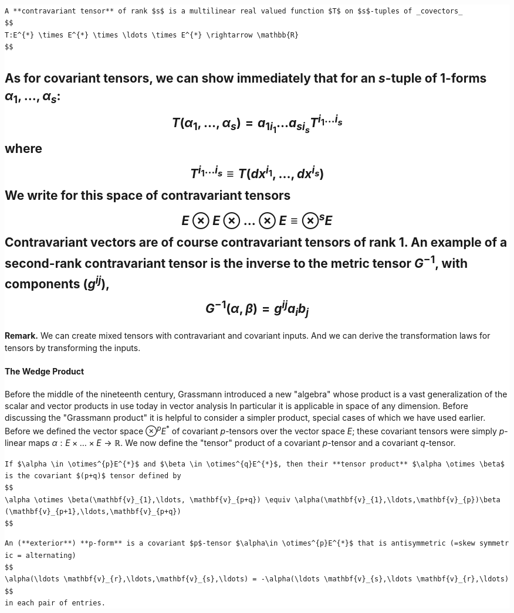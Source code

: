 ```ad-Definition
A **contravariant tensor** of rank $s$ is a multilinear real valued function $T$ on $s$-tuples of _covectors_
$$
T:E^{*} \times E^{*} \times \ldots \times E^{*} \rightarrow \mathbb{R}
$$
```

As for covariant tensors, we can show immediately that for an $s$-tuple of 1-forms $\alpha_{1},\ldots,\alpha_{s}$:
$$
T(\alpha_{1},\ldots,\alpha_{s}) = {a_{1}}_{i_{1}}\ldots {a_{s}}_{i_{s}} T^{i_{1}\ldots i_{s}}
$$
where 
$$
T^{i_{1}\ldots i_{s}} \equiv T(dx^{i_{1}},\ldots,dx^{i_{s}})
$$
We write for this space of contravariant tensors 
$$
E \otimes E \otimes \ldots \otimes E \equiv \otimes^{s}E
$$
Contravariant vectors are of course contravariant tensors of rank 1. An example of a second-rank contravariant tensor is the inverse to the metric tensor $G^{-1}$, with components $(g^{ij})$, 
$$
G^{-1}(\alpha, \beta) = g^{ij}a_{i}b_{j}
$$
---
**Remark.**  We can create mixed tensors with contravariant and covariant inputs. And we can derive the transformation laws for tensors by transforming the inputs. 

#### The Wedge Product 
Before the middle of the nineteenth century, Grassmann introduced a new "algebra" whose product is a vast generalization of the scalar and vector products in use today in vector analysis In particular it is applicable in space of any dimension. Before discussing the "Grassmann product" it is helpful to consider a simpler product, special cases of which we have used earlier. Before we defined the vector space $\otimes^{p}E^{*}$ of covariant $p$-tensors over the vector space $E$; these covariant tensors were simply $p$-linear maps $\alpha:E\times\ldots \times E \rightarrow \mathbb{R}$. We now define the "tensor" product of a covariant $p$-tensor and a covariant $q$-tensor. 

```ad-Definition
If $\alpha \in \otimes^{p}E^{*}$ and $\beta \in \otimes^{q}E^{*}$, then their **tensor product** $\alpha \otimes \beta$ is the covariant $(p+q)$ tensor defined by 
$$
\alpha \otimes \beta(\mathbf{v}_{1},\ldots, \mathbf{v}_{p+q}) \equiv \alpha(\mathbf{v}_{1},\ldots,\mathbf{v}_{p})\beta(\mathbf{v}_{p+1},\ldots,\mathbf{v}_{p+q})
$$
```

```ad-Definition
An (**exterior**) **p-form** is a covariant $p$-tensor $\alpha\in \otimes^{p}E^{*}$ that is antisymmetric (=skew symmetric = alternating)
$$
\alpha(\ldots \mathbf{v}_{r},\ldots,\mathbf{v}_{s},\ldots) = -\alpha(\ldots \mathbf{v}_{s},\ldots \mathbf{v}_{r},\ldots)
$$
in each pair of entries.
```
